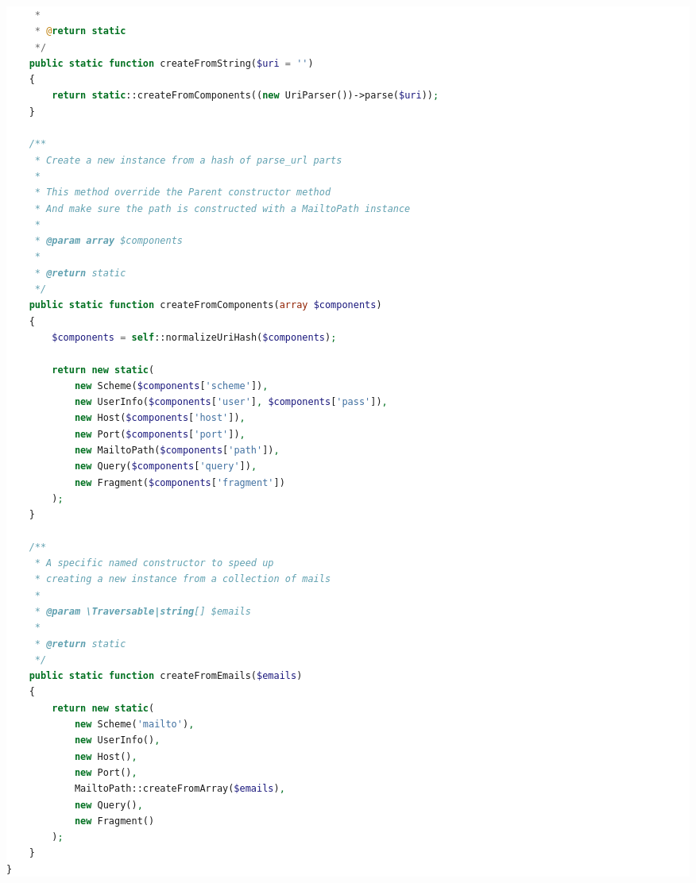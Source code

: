 ~~~php
     *
     * @return static
     */
    public static function createFromString($uri = '')
    {
        return static::createFromComponents((new UriParser())->parse($uri));
    }

    /**
     * Create a new instance from a hash of parse_url parts
     *
     * This method override the Parent constructor method
     * And make sure the path is constructed with a MailtoPath instance
     *
     * @param array $components
     *
     * @return static
     */
    public static function createFromComponents(array $components)
    {
        $components = self::normalizeUriHash($components);

        return new static(
            new Scheme($components['scheme']),
            new UserInfo($components['user'], $components['pass']),
            new Host($components['host']),
            new Port($components['port']),
            new MailtoPath($components['path']),
            new Query($components['query']),
            new Fragment($components['fragment'])
        );
    }

    /**
     * A specific named constructor to speed up
     * creating a new instance from a collection of mails
     *
     * @param \Traversable|string[] $emails
     *
     * @return static
     */
    public static function createFromEmails($emails)
    {
        return new static(
            new Scheme('mailto'),
            new UserInfo(),
            new Host(),
            new Port(),
            MailtoPath::createFromArray($emails),
            new Query(),
            new Fragment()
        );
    }
}
~~~

